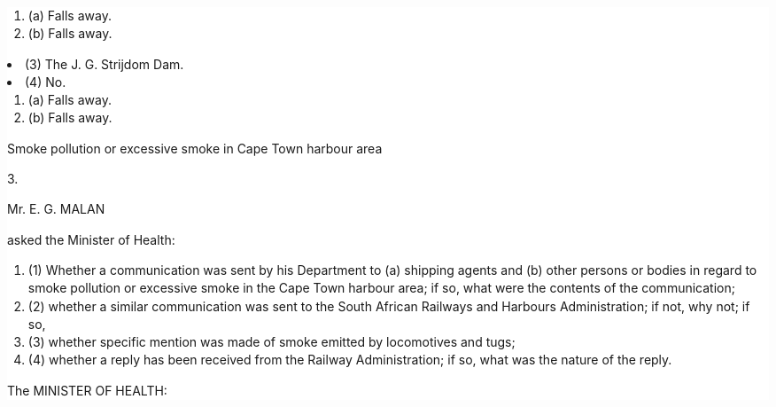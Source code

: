 <ol>

<li>(a) Falls away.</li>

<li>(b) Falls away.</li>

</ol>

</li>

<li>(3) The J. G. Strijdom Dam.</li>

<li>(4) No.

<ol>

<li>(a) Falls away.</li>

<li>(b) Falls away.</li>

</ol>

</li>

</ol>

</answer>

</writtenStatements>

<writtenStatements>

<heading>Smoke pollution or excessive smoke in Cape Town harbour area</heading>

<question by="#malan" to="#minister_of_health">

<num>3.</num>

<from>Mr. E. G. MALAN</from>

<p>asked the Minister of Health:</p>

<ol>

<li>(1) Whether a communication was sent by his Department to (a) shipping agents and (b) other persons or bodies in regard to smoke pollution or excessive smoke in the Cape Town harbour area; if so, what were the contents of the communication;</li>

<li>(2) whether a similar communication was sent to the South African Railways and Harbours Administration; if not, why not; if so,</li>

<li>(3) whether specific mention was made of smoke emitted by locomotives and tugs;</li>

<li>(4) whether a reply has been received from the Railway Administration; if so, what was the nature of the reply.</li>

</ol>

</question>

<answer by="#minister_of_health" to="#malan">

<from>The MINISTER OF HEALTH:</from>

<ol>
